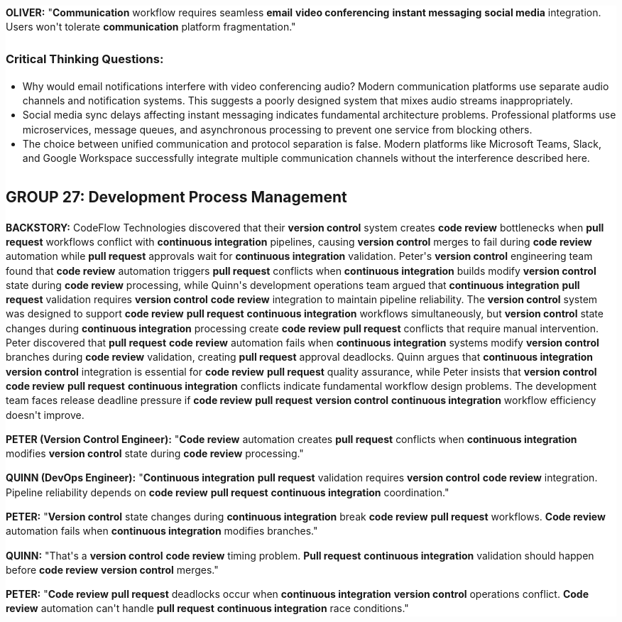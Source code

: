 **OLIVER:** "**Communication** workflow requires seamless **email** **video conferencing** **instant messaging** **social media** integration. Users won't tolerate **communication** platform fragmentation."

### Critical Thinking Questions:
- Why would email notifications interfere with video conferencing audio? Modern communication platforms use separate audio channels and notification systems. This suggests a poorly designed system that mixes audio streams inappropriately.
- Social media sync delays affecting instant messaging indicates fundamental architecture problems. Professional platforms use microservices, message queues, and asynchronous processing to prevent one service from blocking others.
- The choice between unified communication and protocol separation is false. Modern platforms like Microsoft Teams, Slack, and Google Workspace successfully integrate multiple communication channels without the interference described here.

## GROUP 27: Development Process Management

**BACKSTORY:** CodeFlow Technologies discovered that their **version control** system creates **code review** bottlenecks when **pull request** workflows conflict with **continuous integration** pipelines, causing **version control** merges to fail during **code review** automation while **pull request** approvals wait for **continuous integration** validation. Peter's **version control** engineering team found that **code review** automation triggers **pull request** conflicts when **continuous integration** builds modify **version control** state during **code review** processing, while Quinn's development operations team argued that **continuous integration** **pull request** validation requires **version control** **code review** integration to maintain pipeline reliability. The **version control** system was designed to support **code review** **pull request** **continuous integration** workflows simultaneously, but **version control** state changes during **continuous integration** processing create **code review** **pull request** conflicts that require manual intervention. Peter discovered that **pull request** **code review** automation fails when **continuous integration** systems modify **version control** branches during **code review** validation, creating **pull request** approval deadlocks. Quinn argues that **continuous integration** **version control** integration is essential for **code review** **pull request** quality assurance, while Peter insists that **version control** **code review** **pull request** **continuous integration** conflicts indicate fundamental workflow design problems. The development team faces release deadline pressure if **code review** **pull request** **version control** **continuous integration** workflow efficiency doesn't improve.

**PETER (Version Control Engineer):** "**Code review** automation creates **pull request** conflicts when **continuous integration** modifies **version control** state during **code review** processing."

**QUINN (DevOps Engineer):** "**Continuous integration** **pull request** validation requires **version control** **code review** integration. Pipeline reliability depends on **code review** **pull request** **continuous integration** coordination."

**PETER:** "**Version control** state changes during **continuous integration** break **code review** **pull request** workflows. **Code review** automation fails when **continuous integration** modifies branches."

**QUINN:** "That's a **version control** **code review** timing problem. **Pull request** **continuous integration** validation should happen before **code review** **version control** merges."

**PETER:** "**Code review** **pull request** deadlocks occur when **continuous integration** **version control** operations conflict. **Code review** automation can't handle **pull request** **continuous integration** race conditions."
